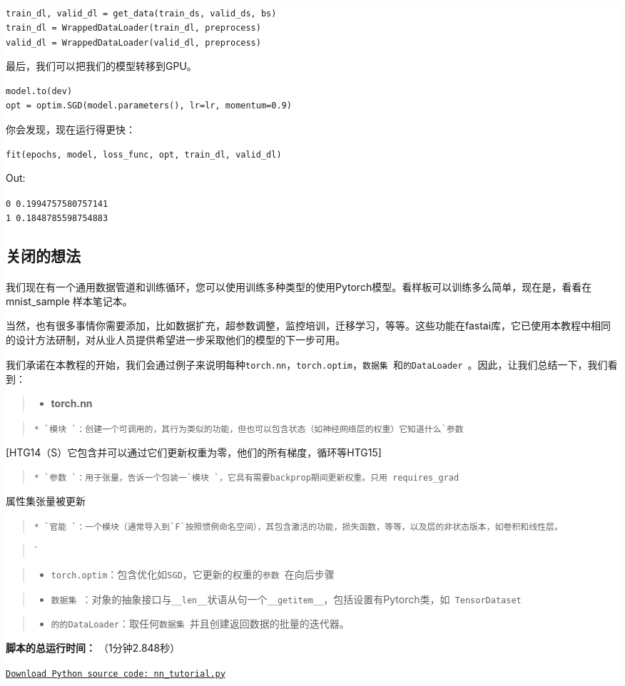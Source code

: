     
    train_dl, valid_dl = get_data(train_ds, valid_ds, bs)
    train_dl = WrappedDataLoader(train_dl, preprocess)
    valid_dl = WrappedDataLoader(valid_dl, preprocess)
    

最后，我们可以把我们的模型转移到GPU。

    
    
    model.to(dev)
    opt = optim.SGD(model.parameters(), lr=lr, momentum=0.9)
    

你会发现，现在运行得更快：

    
    
    fit(epochs, model, loss_func, opt, train_dl, valid_dl)
    

Out:

    
    
    0 0.1994757580757141
    1 0.1848785598754883
    

## 关闭的想法

我们现在有一个通用数据管道和训练循环，您可以使用训练多种类型的使用Pytorch模型。看样板可以训练多么简单，现在是，看看在 mnist_sample
样本笔记本。

当然，也有很多事情你需要添加，比如数据扩充，超参数调整，监控培训，迁移学习，等等。这些功能在fastai库，它已使用本教程中相同的设计方法研制，对从业人员提供希望进一步采取他们的模型的下一步可用。

我们承诺在本教程的开始，我们会通过例子来说明每种`torch.nn`，`torch.optim`，`数据集 `和`的DataLoader
`。因此，让我们总结一下，我们看到：

>   * **torch.nn**

>     * `模块 `：创建一个可调用的，其行为类似的功能，但也可以包含状态（如神经网络层的权重）它知道什么`参数
[HTG14（S）它包含并可以通过它们更新权重为零，他们的所有梯度，循环等HTG15]

>     * `参数 `：用于张量，告诉一个包装一`模块 `，它具有需要backprop期间更新权重。只用 requires_grad
属性集张量被更新

>     * `官能 `：一个模块（通常导入到`F`按照惯例命名空间），其包含激活的功能，损失函数，等等，以及层的非状态版本，如卷积和线性层。

> `

>   * `torch.optim`：包含优化如`SGD`，它更新的权重的`参数 `在向后步骤

>   * `数据集 `：对象的抽象接口与`__len__`状语从句一个`__getitem__`，包括设置有Pytorch类，如`
TensorDataset`

>   * `的的DataLoader`：取任何`数据集 `并且创建返回数据的批量的迭代器。

>

**脚本的总运行时间：** （1分钟2.848秒）

[`Download Python source code:
nn_tutorial.py`](../_downloads/a6246751179fbfb7cad9222ef1c16617/nn_tutorial.py)
